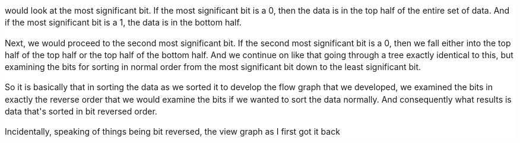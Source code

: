   <span m='724010'>would</span> <span m='724160'>look</span> <span m='724370'>at</span>
  <span m='724460'>the</span> <span m='724550'>most</span> <span m='724820'>significant</span>
  <span m='725420'>bit.</span> <span m='726380'>If</span> <span m='726470'>the</span>
  <span m='726590'>most</span> <span m='726830'>significant</span> <span m='727340'>bit</span>
  <span m='727550'>is</span> <span m='727650'>a</span> <span m='727760'>0,</span>
  <span m='728880'>then</span> <span m='728930'>the</span> <span m='729050'>data</span>
  <span m='729410'>is</span> <span m='729650'>in</span> <span m='729770'>the</span>
  <span m='729860'>top</span> <span m='730190'>half</span> <span m='730730'>of</span>
  <span m='731180'>the</span> <span m='731300'>entire</span> <span m='731690'>set</span>
  <span m='731930'>of</span> <span m='732050'>data.</span> <span m='732410'>And</span>
  <span m='732590'>if</span> <span m='732710'>the</span> <span m='732800'>most</span>
  <span m='733040'>significant</span> <span m='733550'>bit</span> <span m='733790'>is</span>
  <span m='733880'>a</span> <span m='733970'>1,</span> <span m='734690'>the</span>
  <span m='734810'>data</span> <span m='735140'>is</span> <span m='735350'>in</span>
  <span m='735470'>the</span> <span m='735560'>bottom</span> <span m='735890'>half.</span>
  </p><p><span m='737390'>Next,</span> <span m='737750'>we</span> <span m='737870'>would</span>
  <span m='738020'>proceed</span> <span m='738650'>to</span> <span m='738800'>the</span>
  <span m='738920'>second</span> <span m='739310'>most</span> <span m='739550'>significant</span>
  <span m='740120'>bit.</span> <span m='740810'>If</span> <span m='741320'>the</span>
  <span m='741440'>second</span> <span m='741740'>most</span> <span m='741950'>significant</span>
  <span m='742460'>bit</span> <span m='742670'>is a</span> <span m='742920'>0,</span>
  <span m='744020'>then</span> <span m='744650'>we</span> <span m='744830'>fall</span>
  <span m='745460'>either</span> <span m='745700'>into</span> <span m='745910'>the</span>
  <span m='746030'>top</span> <span m='746360'>half</span> <span m='746660'>of</span>
  <span m='746750'>the</span> <span m='746870'>top</span> <span m='747200'>half</span>
  <span m='747530'>or</span> <span m='747860'>the</span> <span m='747980'>top</span>
  <span m='748280'>half</span> <span m='748520'>of</span> <span m='748580'>the</span>
  <span m='748700'>bottom</span> <span m='749030'>half.</span> <span m='749810'>And</span>
  <span m='750080'>we</span> <span m='750200'>continue</span> <span m='750680'>on</span>
  <span m='750860'>like</span> <span m='751130'>that</span> <span m='751820'>going</span>
  <span m='752120'>through</span> <span m='752300'>a</span> <span m='752390'>tree</span>
  <span m='752840'>exactly</span> <span m='753470'>identical</span> <span m='754040'>to</span>
  <span m='754190'>this,</span> <span m='755060'>but</span> <span m='755420'>examining</span>
  <span m='756080'>the</span> <span m='756170'>bits</span> <span m='756890'>for</span>
  <span m='757040'>sorting</span> <span m='757520'>in</span> <span m='757650'>normal</span>
  <span m='758000'>order</span> <span m='758810'>from</span> <span m='759590'>the</span>
  <span m='759830'>most</span> <span m='760160'>significant</span> <span m='760730'>bit</span>
  <span m='761180'>down</span> <span m='761420'>to</span> <span m='761540'>the</span>
  <span m='761630'>least</span> <span m='761840'>significant</span> <span m='762380'>bit.</span>
  </p><p><span m='763470'>So</span> <span m='764270'>it</span> <span m='764720'>is</span>
  <span m='764930'>basically</span> <span m='766190'>that</span> <span m='766460'>in</span>
  <span m='766610'>sorting</span> <span m='767060'>the</span> <span m='767150'>data</span>
  <span m='767690'>as</span> <span m='767900'>we</span> <span m='768050'>sorted</span>
  <span m='768500'>it</span> <span m='768860'>to</span> <span m='768980'>develop</span>
  <span m='770060'>the</span> <span m='770510'>flow</span> <span m='770810'>graph</span>
  <span m='771440'>that</span> <span m='771860'>we</span> <span m='772750'>developed,</span>
  <span m='774080'>we</span> <span m='774350'>examined</span> <span m='774950'>the</span>
  <span m='775040'>bits</span> <span m='775670'>in</span> <span m='775820'>exactly</span>
  <span m='776390'>the</span> <span m='776480'>reverse</span> <span m='776930'>order</span>
  <span m='777800'>that</span> <span m='777950'>we</span> <span m='778130'>would</span>
  <span m='778280'>examine</span> <span m='778760'>the</span> <span m='778850'>bits</span>
  <span m='779210'>if</span> <span m='779390'>we</span> <span m='779510'>wanted</span>
  <span m='779780'>to</span> <span m='779930'>sort</span> <span m='780260'>the</span>
  <span m='780350'>data</span> <span m='780680'>normally.</span> <span m='781640'>And</span>
  <span m='781760'>consequently</span> <span m='782630'>what</span> <span m='782810'>results</span>
  <span m='783500'>is</span> <span m='784160'>data</span> <span m='784840'>that's</span>
  <span m='785050'>sorted</span> <span m='785750'>in</span> <span m='786170'>bit</span>
  <span m='786560'>reversed</span> <span m='787160'>order.</span> </p><p><span m='791500'>Incidentally,</span>
  <span m='792370'>speaking</span> <span m='792970'>of</span> <span m='793390'>things</span>
  <span m='794260'>being</span> <span m='795370'>bit</span> <span m='795550'>reversed,</span>
  <span m='797440'>the</span> <span m='800460'>view</span> <span m='800690'>graph</span>
  <span m='801140'>as</span> <span m='801770'>I</span> <span m='801920'>first</span>
  <span m='802220'>got</span> <span m='802470'>it</span> <span m='802580'>back</span>